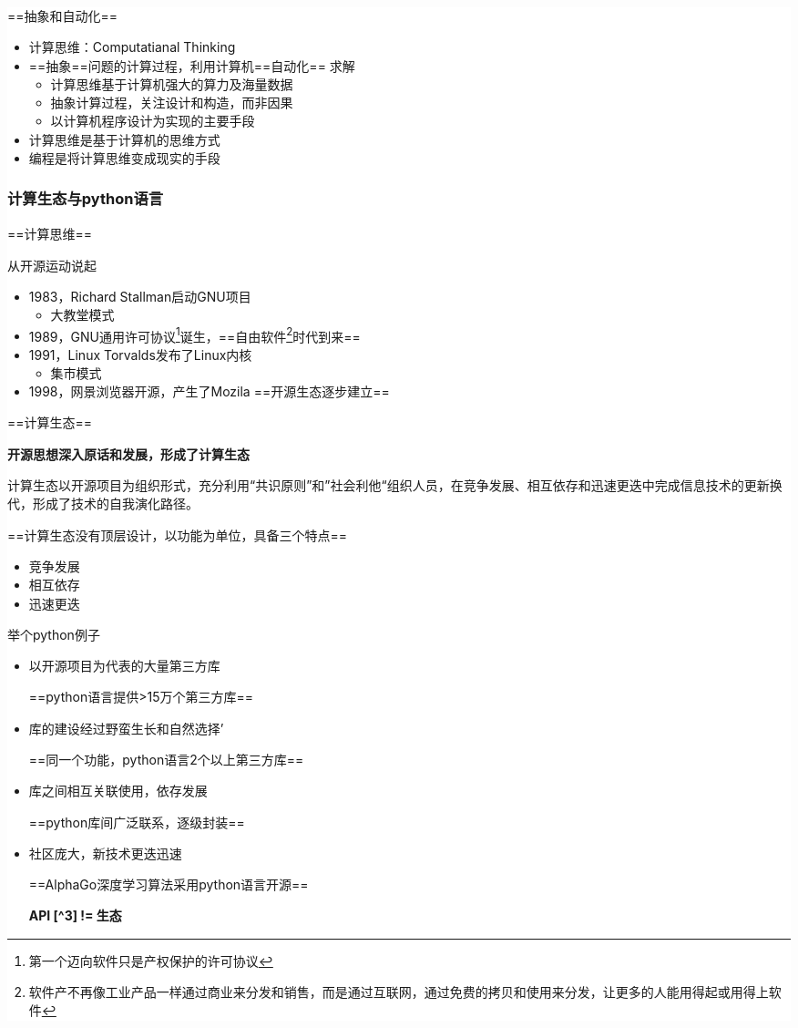 ==抽象和自动化== 

* 计算思维：Computatianal Thinking
* ==抽象==问题的计算过程，利用计算机==自动化== 求解
  * 计算思维基于计算机强大的算力及海量数据
  * 抽象计算过程，关注设计和构造，而非因果
  * 以计算机程序设计为实现的主要手段
* 计算思维是基于计算机的思维方式
* 编程是将计算思维变成现实的手段

### 计算生态与python语言

==计算思维== 	

从开源运动说起

* 1983，Richard Stallman启动GNU项目
  * 大教堂模式
* 1989，GNU通用许可协议[^2]诞生，==自由软件[^1]时代到来== 
* 1991，Linux Torvalds发布了Linux内核
  * 集市模式
* 1998，网景浏览器开源，产生了Mozila ==开源生态逐步建立== 

[^1]:软件产不再像工业产品一样通过商业来分发和销售，而是通过互联网，通过免费的拷贝和使用来分发，让更多的人能用得起或用得上软件
[^2]:第一个迈向软件只是产权保护的许可协议

==计算生态== 

**开源思想深入原话和发展，形成了计算生态** 

计算生态以开源项目为组织形式，充分利用“共识原则”和”社会利他“组织人员，在竞争发展、相互依存和迅速更迭中完成信息技术的更新换代，形成了技术的自我演化路径。

==计算生态没有顶层设计，以功能为单位，具备三个特点== 

* 竞争发展
* 相互依存
* 迅速更迭



举个python例子

* 以开源项目为代表的大量第三方库

  ==python语言提供>15万个第三方库== 

* 库的建设经过野蛮生长和自然选择’

  ==同一个功能，python语言2个以上第三方库== 

* 库之间相互关联使用，依存发展

  ==python库间广泛联系，逐级封装== 

* 社区庞大，新技术更迭迅速

  ==AlphaGo深度学习算法采用python语言开源== 

  

  

  **API [^3] != 生态**


[^6]: m   modify  修改
[^7]:  c  create 创建